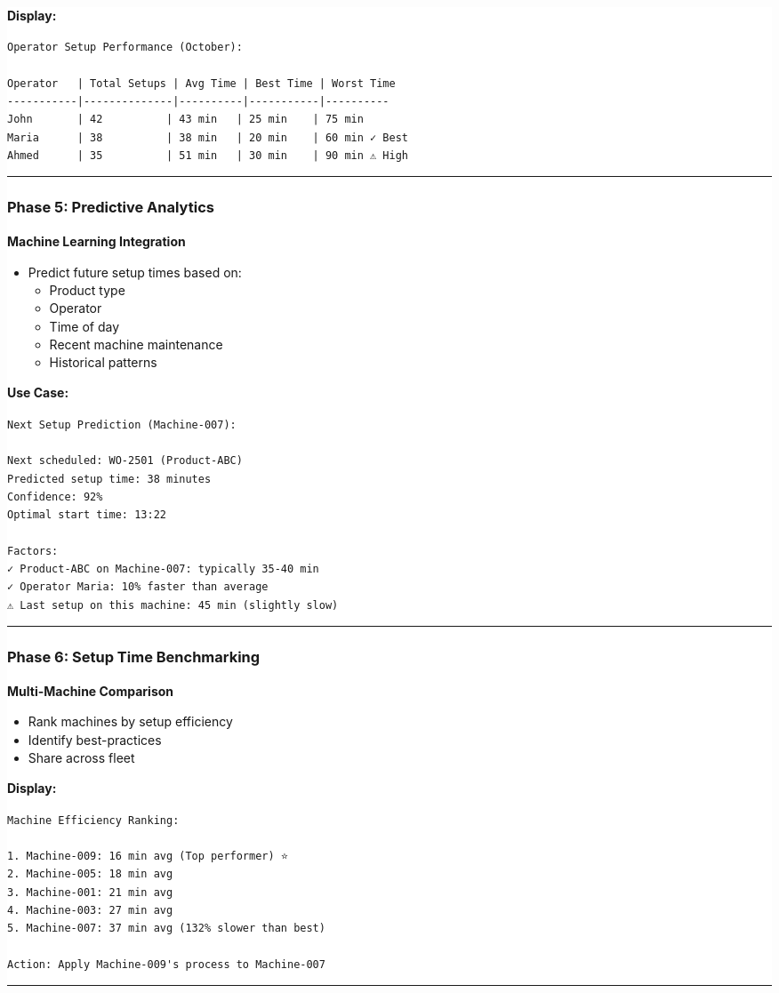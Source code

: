 **Display:**
```
Operator Setup Performance (October):

Operator   | Total Setups | Avg Time | Best Time | Worst Time
-----------|--------------|----------|-----------|----------
John       | 42          | 43 min   | 25 min    | 75 min
Maria      | 38          | 38 min   | 20 min    | 60 min ✓ Best
Ahmed      | 35          | 51 min   | 30 min    | 90 min ⚠️ High
```

---

### Phase 5: Predictive Analytics

**Machine Learning Integration**
- Predict future setup times based on:
  - Product type
  - Operator
  - Time of day
  - Recent machine maintenance
  - Historical patterns

**Use Case:**
```
Next Setup Prediction (Machine-007):

Next scheduled: WO-2501 (Product-ABC)
Predicted setup time: 38 minutes
Confidence: 92%
Optimal start time: 13:22

Factors:
✓ Product-ABC on Machine-007: typically 35-40 min
✓ Operator Maria: 10% faster than average
⚠️ Last setup on this machine: 45 min (slightly slow)
```

---

### Phase 6: Setup Time Benchmarking

**Multi-Machine Comparison**
- Rank machines by setup efficiency
- Identify best-practices
- Share across fleet

**Display:**
```
Machine Efficiency Ranking:

1. Machine-009: 16 min avg (Top performer) ⭐
2. Machine-005: 18 min avg
3. Machine-001: 21 min avg
4. Machine-003: 27 min avg
5. Machine-007: 37 min avg (132% slower than best)

Action: Apply Machine-009's process to Machine-007
```

---